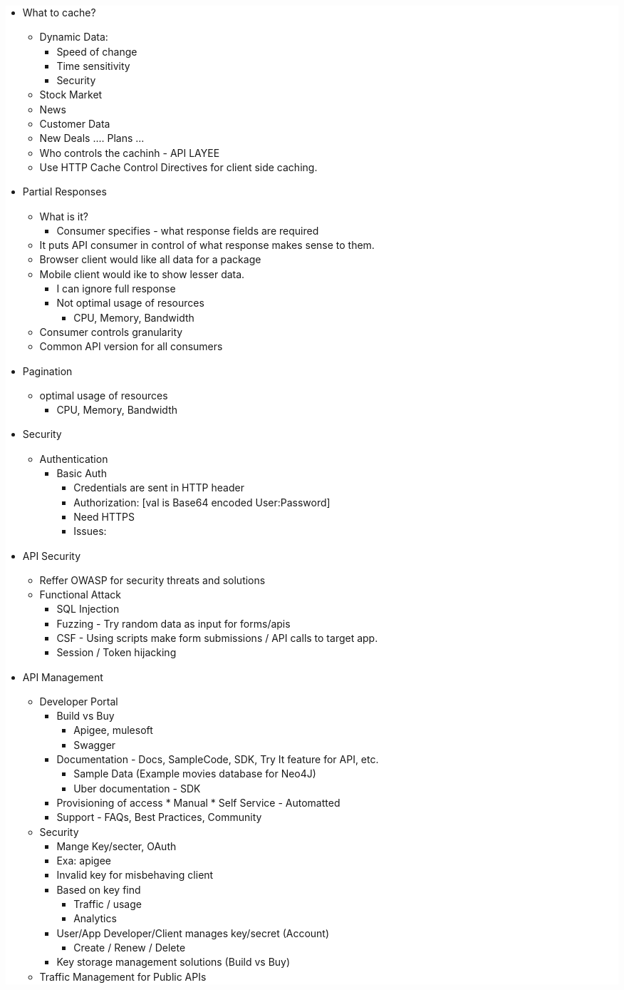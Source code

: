* What to cache?
    * Dynamic Data:
        * Speed of change
        * Time sensitivity
        * Security 
    * Stock Market 
    * News
    * Customer Data
    * New Deals .... Plans ...
    * Who controls the cachinh - API LAYEE
    * Use HTTP Cache Control Directives for client side caching.
* Partial Responses
    * What is it?
        * Consumer specifies - what response fields are required
    * It puts API consumer in control of what response makes sense to them.
    * Browser client would like all data for a package
    * Mobile client would ike to show lesser data.
        * I can ignore full response
        * Not optimal usage of resources
            * CPU, Memory, Bandwidth
    *  Consumer controls granularity
    * Common API version for all consumers
* Pagination
    * optimal usage of resources
        * CPU, Memory, Bandwidth

* Security
    * Authentication
        * Basic Auth
            * Credentials are sent in HTTP header
            * Authorization: [val is Base64 encoded User:Password]
            * Need HTTPS 
            * Issues:

* API Security
    * Reffer OWASP for security threats and solutions
    * Functional Attack
        * SQL Injection
        * Fuzzing - Try random data as input for forms/apis
        * CSF - Using scripts make form submissions / API calls to target app.
        * Session / Token hijacking

* API Management
    * Developer Portal
        * Build vs Buy
            * Apigee, mulesoft
            * Swagger
        * Documentation - Docs, SampleCode, SDK, Try It feature for API,  etc. 
            * Sample Data (Example movies database for Neo4J)
            * Uber documentation - SDK
        * Provisioning of access
                * Manual
                * Self Service - Automatted
        * Support - FAQs, Best Practices, Community
    * Security
        * Mange Key/secter, OAuth
        * Exa: apigee
        * Invalid key for misbehaving client
        * Based on key find
            * Traffic / usage
            * Analytics
        * User/App Developer/Client manages key/secret (Account)
            * Create / Renew / Delete
        * Key storage management solutions (Build vs Buy)
    * Traffic Management for Public APIs